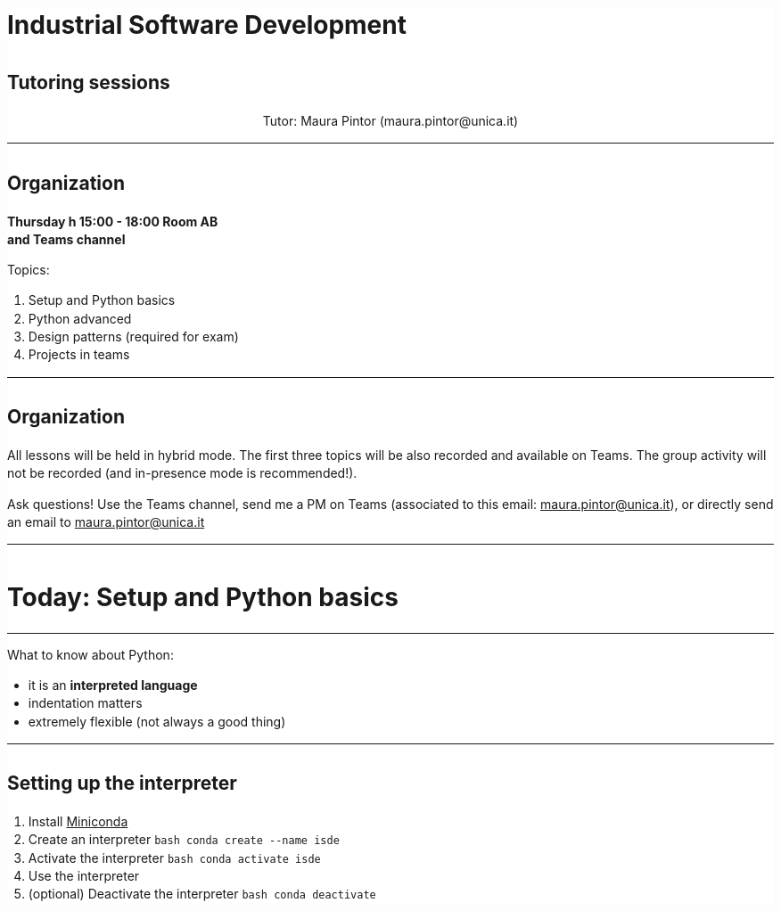 # Industrial Software Development

## Tutoring sessions

<center>Tutor: Maura Pintor (maura.pintor@unica.it)</center>

---

## Organization

**Thursday h 15:00 - 18:00 Room AB** <br> **and Teams channel**

Topics:
1. Setup and Python basics
2. Python advanced
3. Design patterns (required for exam)
4. Projects in teams

---

## Organization

All lessons will be held in hybrid mode.
The first three topics will be also recorded and available on Teams.
The group activity will not be recorded (and in-presence mode is recommended!).

Ask questions!
Use the Teams channel, send me a PM on Teams (associated to this email: maura.pintor@unica.it), or directly send an email to [maura.pintor@unica.it](mailto:maura.pintor@unica.it)


---

# Today: Setup and Python basics

---

What to know about Python:

- it is an **interpreted language**
- indentation matters
- extremely flexible (not always a good thing)

---

## Setting up the interpreter

1. Install [Miniconda](https://docs.conda.io/en/latest/miniconda.html)
2. Create an interpreter ```bash conda create --name isde```
3. Activate the interpreter ```bash conda activate isde```
4. Use the interpreter
5. (optional) Deactivate the interpreter ```bash conda deactivate```
